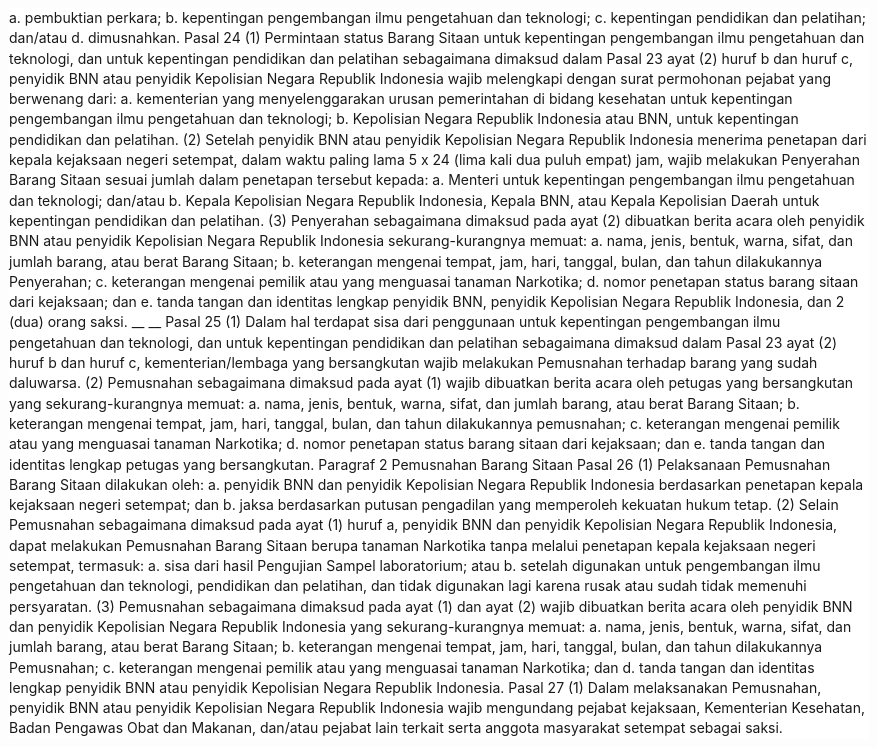 a. pembuktian perkara;
b. kepentingan pengembangan ilmu pengetahuan dan teknologi;
c. kepentingan pendidikan dan pelatihan; dan/atau
d. dimusnahkan.
Pasal 24
(1) Permintaan status Barang Sitaan untuk kepentingan pengembangan ilmu pengetahuan dan teknologi, dan untuk kepentingan pendidikan dan pelatihan sebagaimana dimaksud dalam Pasal 23 ayat (2) huruf b dan huruf c, penyidik BNN atau penyidik Kepolisian Negara Republik Indonesia wajib melengkapi dengan surat permohonan pejabat yang berwenang dari:
a. kementerian yang menyelenggarakan urusan pemerintahan di bidang kesehatan untuk kepentingan pengembangan ilmu pengetahuan dan teknologi;
b. Kepolisian Negara Republik Indonesia atau BNN, untuk kepentingan pendidikan dan pelatihan.
(2) Setelah penyidik BNN atau penyidik Kepolisian Negara Republik Indonesia menerima penetapan dari kepala kejaksaan negeri setempat, dalam waktu paling lama 5 x 24 (lima kali dua puluh empat) jam, wajib melakukan Penyerahan Barang Sitaan sesuai jumlah dalam penetapan tersebut kepada:
a. Menteri untuk kepentingan pengembangan ilmu pengetahuan dan teknologi; dan/atau
b. Kepala Kepolisian Negara Republik Indonesia, Kepala BNN, atau Kepala Kepolisian Daerah untuk kepentingan pendidikan dan pelatihan.
(3) Penyerahan sebagaimana dimaksud pada ayat (2) dibuatkan berita acara oleh penyidik BNN atau penyidik Kepolisian Negara Republik Indonesia sekurang-kurangnya memuat:
a. nama, jenis, bentuk, warna, sifat, dan jumlah barang, atau berat Barang Sitaan;
b. keterangan mengenai tempat, jam, hari, tanggal, bulan, dan tahun dilakukannya Penyerahan;
c. keterangan mengenai pemilik atau yang menguasai tanaman Narkotika;
d. nomor penetapan status barang sitaan dari kejaksaan; dan
e. tanda tangan dan identitas lengkap penyidik BNN, penyidik Kepolisian Negara Republik Indonesia, dan 2 (dua) orang saksi. __ __
Pasal 25
(1) Dalam hal terdapat sisa dari penggunaan untuk kepentingan pengembangan ilmu pengetahuan dan teknologi, dan untuk kepentingan pendidikan dan pelatihan sebagaimana dimaksud dalam Pasal 23 ayat (2) huruf b dan huruf c, kementerian/lembaga yang bersangkutan wajib melakukan Pemusnahan terhadap barang yang sudah daluwarsa.
(2) Pemusnahan sebagaimana dimaksud pada ayat (1) wajib dibuatkan berita acara oleh petugas yang bersangkutan yang sekurang-kurangnya memuat:
a. nama, jenis, bentuk, warna, sifat, dan jumlah barang, atau berat Barang Sitaan;
b. keterangan mengenai tempat, jam, hari, tanggal, bulan, dan tahun dilakukannya pemusnahan;
c. keterangan mengenai pemilik atau yang menguasai tanaman Narkotika;
d. nomor penetapan status barang sitaan dari kejaksaan; dan
e. tanda tangan dan identitas lengkap petugas yang bersangkutan. Paragraf 2 Pemusnahan Barang Sitaan
Pasal 26
(1) Pelaksanaan Pemusnahan Barang Sitaan dilakukan oleh:
a. penyidik BNN dan penyidik Kepolisian Negara Republik Indonesia berdasarkan penetapan kepala kejaksaan negeri setempat; dan
b. jaksa berdasarkan putusan pengadilan yang memperoleh kekuatan hukum tetap.
(2) Selain Pemusnahan sebagaimana dimaksud pada ayat (1) huruf a, penyidik BNN dan penyidik Kepolisian Negara Republik Indonesia, dapat melakukan Pemusnahan Barang Sitaan berupa tanaman Narkotika tanpa melalui penetapan kepala kejaksaan negeri setempat, termasuk:
a. sisa dari hasil Pengujian Sampel laboratorium; atau b. setelah digunakan untuk pengembangan ilmu pengetahuan dan teknologi, pendidikan dan pelatihan, dan tidak digunakan lagi karena rusak atau sudah tidak memenuhi persyaratan.
(3) Pemusnahan sebagaimana dimaksud pada ayat (1) dan ayat (2) wajib dibuatkan berita acara oleh penyidik BNN dan penyidik Kepolisian Negara Republik Indonesia yang sekurang-kurangnya memuat:
a. nama, jenis, bentuk, warna, sifat, dan jumlah barang, atau berat Barang Sitaan;
b. keterangan mengenai tempat, jam, hari, tanggal, bulan, dan tahun dilakukannya Pemusnahan;
c. keterangan mengenai pemilik atau yang menguasai tanaman Narkotika; dan
d. tanda tangan dan identitas lengkap penyidik BNN atau penyidik Kepolisian Negara Republik Indonesia.
Pasal 27
(1) Dalam melaksanakan Pemusnahan, penyidik BNN atau penyidik Kepolisian Negara Republik Indonesia wajib mengundang pejabat kejaksaan, Kementerian Kesehatan, Badan Pengawas Obat dan Makanan, dan/atau pejabat lain terkait serta anggota masyarakat setempat sebagai saksi.